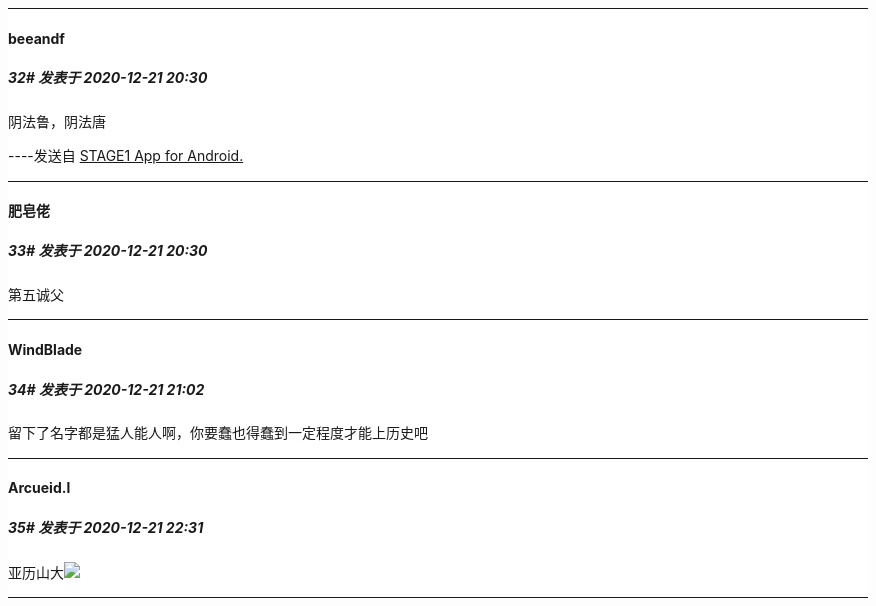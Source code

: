 
*****

####  beeandf  
##### 32#       发表于 2020-12-21 20:30




阴法鲁，阴法唐


----发送自 [STAGE1 App for Android.](http://stage1.5j4m.com/?1.32)







*****

####  肥皂佬  
##### 33#       发表于 2020-12-21 20:30




第五诚父







*****

####  WindBlade  
##### 34#       发表于 2020-12-21 21:02




留下了名字都是猛人能人啊，你要蠢也得蠢到一定程度才能上历史吧







*****

####  Arcueid.l  
##### 35#       发表于 2020-12-21 22:31




亚历山大<img src="https://static.saraba1st.com/image/smiley/face2017/008.png" referrerpolicy="no-referrer">







*****
